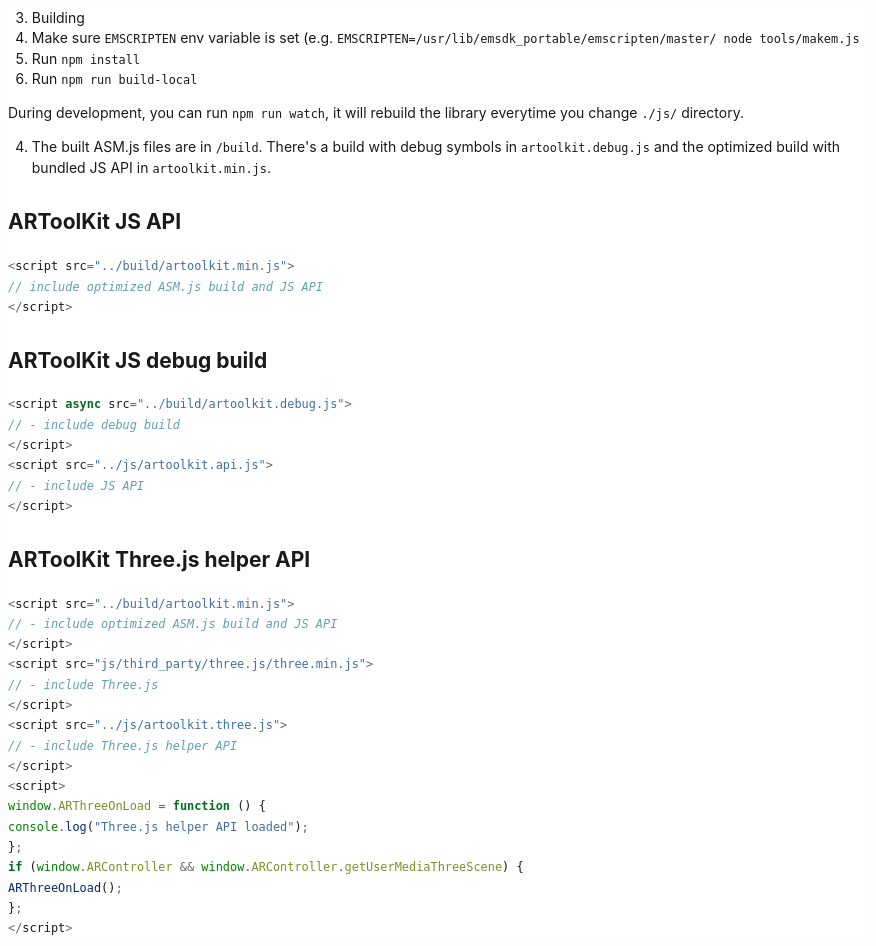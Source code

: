 3. Building
  1. Make sure `EMSCRIPTEN` env variable is set (e.g. `EMSCRIPTEN=/usr/lib/emsdk_portable/emscripten/master/ node tools/makem.js`
  3. Run `npm install`
  4. Run `npm run build-local`

During development, you can run ```npm run watch```, it will rebuild the library everytime you change ```./js/``` directory.

4. The built ASM.js files are in `/build`. There's a build with debug symbols in `artoolkit.debug.js` and the optimized build with bundled JS API in `artoolkit.min.js`.

## ARToolKit JS API

```js
<script src="../build/artoolkit.min.js">
// include optimized ASM.js build and JS API
</script>
```

## ARToolKit JS debug build

```js
<script async src="../build/artoolkit.debug.js">
// - include debug build
</script>
<script src="../js/artoolkit.api.js">
// - include JS API
</script>
```

## ARToolKit Three.js helper API

```js
<script src="../build/artoolkit.min.js">
// - include optimized ASM.js build and JS API
</script>
<script src="js/third_party/three.js/three.min.js">
// - include Three.js
</script>
<script src="../js/artoolkit.three.js">
// - include Three.js helper API
</script>
<script>
window.ARThreeOnLoad = function () {
console.log("Three.js helper API loaded");
};
if (window.ARController && window.ARController.getUserMediaThreeScene) {
ARThreeOnLoad();
};
</script>
```
